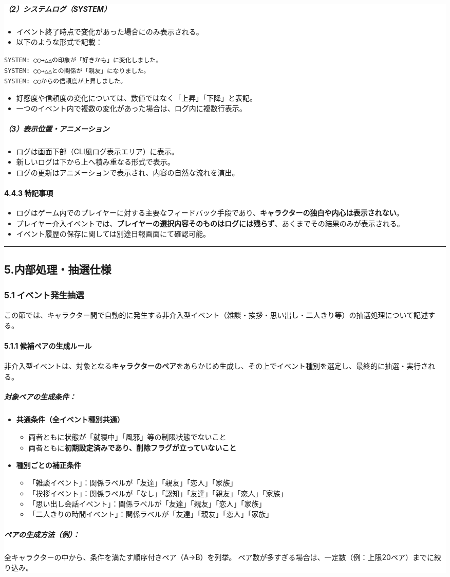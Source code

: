 ##### （2）システムログ（SYSTEM）

* イベント終了時点で変化があった場合にのみ表示される。
* 以下のような形式で記載：

```text
SYSTEM: ◯◯→△△の印象が「好きかも」に変化しました。
SYSTEM: ◯◯→△△との関係が「親友」になりました。
SYSTEM: ◯◯からの信頼度が上昇しました。
```

* 好感度や信頼度の変化については、数値ではなく「上昇」「下降」と表記。
* 一つのイベント内で複数の変化があった場合は、ログ内に複数行表示。

##### （3）表示位置・アニメーション

* ログは画面下部（CLI風ログ表示エリア）に表示。
* 新しいログは下から上へ積み重なる形式で表示。
* ログの更新はアニメーションで表示され、内容の自然な流れを演出。

#### 4.4.3 特記事項

* ログはゲーム内でのプレイヤーに対する主要なフィードバック手段であり、**キャラクターの独白や内心は表示されない**。
* プレイヤー介入イベントでは、**プレイヤーの選択内容そのものはログには残らず**、あくまでその結果のみが表示される。
* イベント履歴の保存に関しては別途日報画面にて確認可能。

---

## 5.内部処理・抽選仕様

### 5.1 イベント発生抽選

この節では、キャラクター間で自動的に発生する非介入型イベント（雑談・挨拶・思い出し・二人きり等）の抽選処理について記述する。

#### 5.1.1 候補ペアの生成ルール

非介入型イベントは、対象となる**キャラクターのペア**をあらかじめ生成し、その上でイベント種別を選定し、最終的に抽選・実行される。

##### 対象ペアの生成条件：

* **共通条件（全イベント種別共通）**

  * 両者ともに状態が「就寝中」「風邪」等の制限状態でないこと
  * 両者ともに**初期設定済みであり、削除フラグが立っていないこと**

* **種別ごとの補正条件**

  * 「雑談イベント」：関係ラベルが「友達」「親友」「恋人」「家族」
  * 「挨拶イベント」：関係ラベルが「なし」「認知」「友達」「親友」「恋人」「家族」
  * 「思い出し会話イベント」：関係ラベルが「友達」「親友」「恋人」「家族」
  * 「二人きりの時間イベント」：関係ラベルが「友達」「親友」「恋人」「家族」

##### ペアの生成方法（例）：

全キャラクターの中から、条件を満たす順序付きペア（A→B）を列挙。
ペア数が多すぎる場合は、一定数（例：上限20ペア）までに絞り込み。
